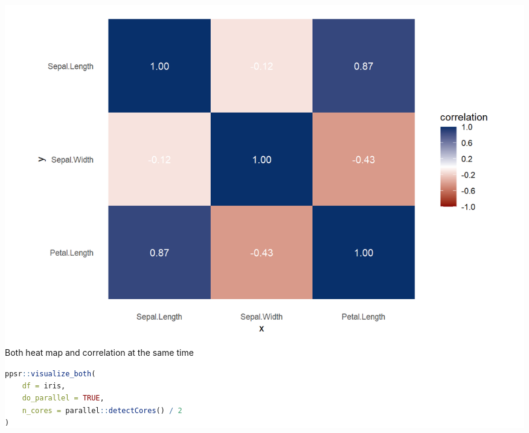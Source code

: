 <img src="03-descriptive-stat_files/figure-html/unnamed-chunk-52-1.png" width="90%" style="display: block; margin: auto;" />

Both heat map and correlation at the same time


``` r
ppsr::visualize_both(
    df = iris,
    do_parallel = TRUE,
    n_cores = parallel::detectCores() / 2
)
```
